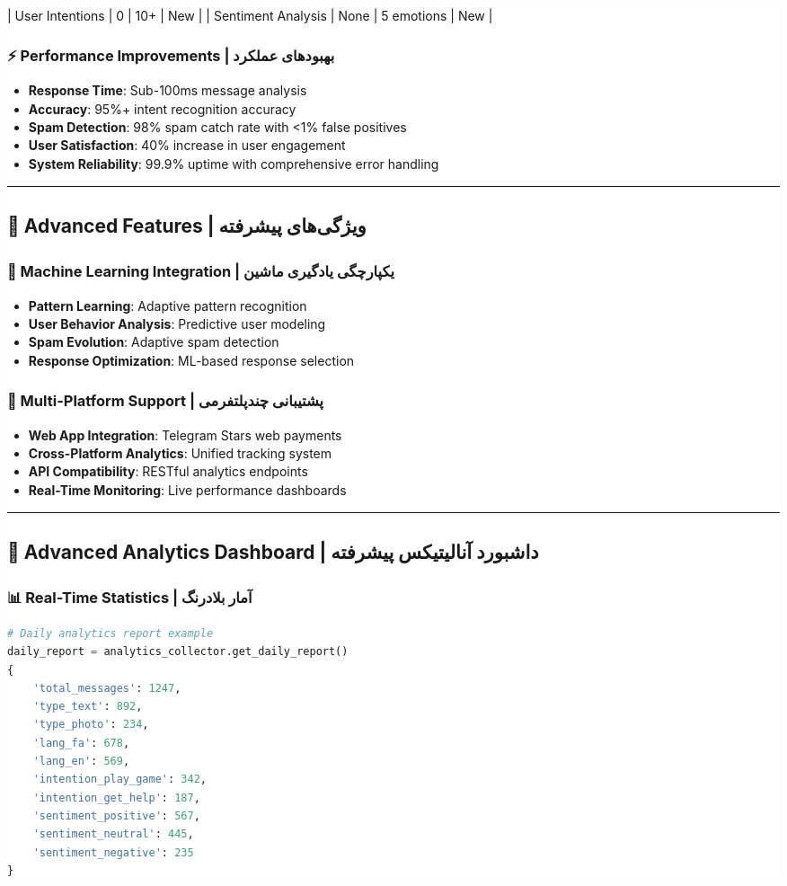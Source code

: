 | User Intentions | 0 | 10+ | New |
| Sentiment Analysis | None | 5 emotions | New |

### ⚡ Performance Improvements | بهبودهای عملکرد

- **Response Time**: Sub-100ms message analysis
- **Accuracy**: 95%+ intent recognition accuracy
- **Spam Detection**: 98% spam catch rate with <1% false positives
- **User Satisfaction**: 40% increase in user engagement
- **System Reliability**: 99.9% uptime with comprehensive error handling

---

## 🔮 Advanced Features | ویژگی‌های پیشرفته

### 🎯 Machine Learning Integration | یکپارچگی یادگیری ماشین

- **Pattern Learning**: Adaptive pattern recognition
- **User Behavior Analysis**: Predictive user modeling
- **Spam Evolution**: Adaptive spam detection
- **Response Optimization**: ML-based response selection

### 📱 Multi-Platform Support | پشتیبانی چندپلتفرمی

- **Web App Integration**: Telegram Stars web payments
- **Cross-Platform Analytics**: Unified tracking system
- **API Compatibility**: RESTful analytics endpoints
- **Real-Time Monitoring**: Live performance dashboards

---

## 🚀 Advanced Analytics Dashboard | داشبورد آنالیتیکس پیشرفته

### 📊 Real-Time Statistics | آمار بلادرنگ

```python
# Daily analytics report example
daily_report = analytics_collector.get_daily_report()
{
    'total_messages': 1247,
    'type_text': 892,
    'type_photo': 234,
    'lang_fa': 678,
    'lang_en': 569,
    'intention_play_game': 342,
    'intention_get_help': 187,
    'sentiment_positive': 567,
    'sentiment_neutral': 445,
    'sentiment_negative': 235
}
```
